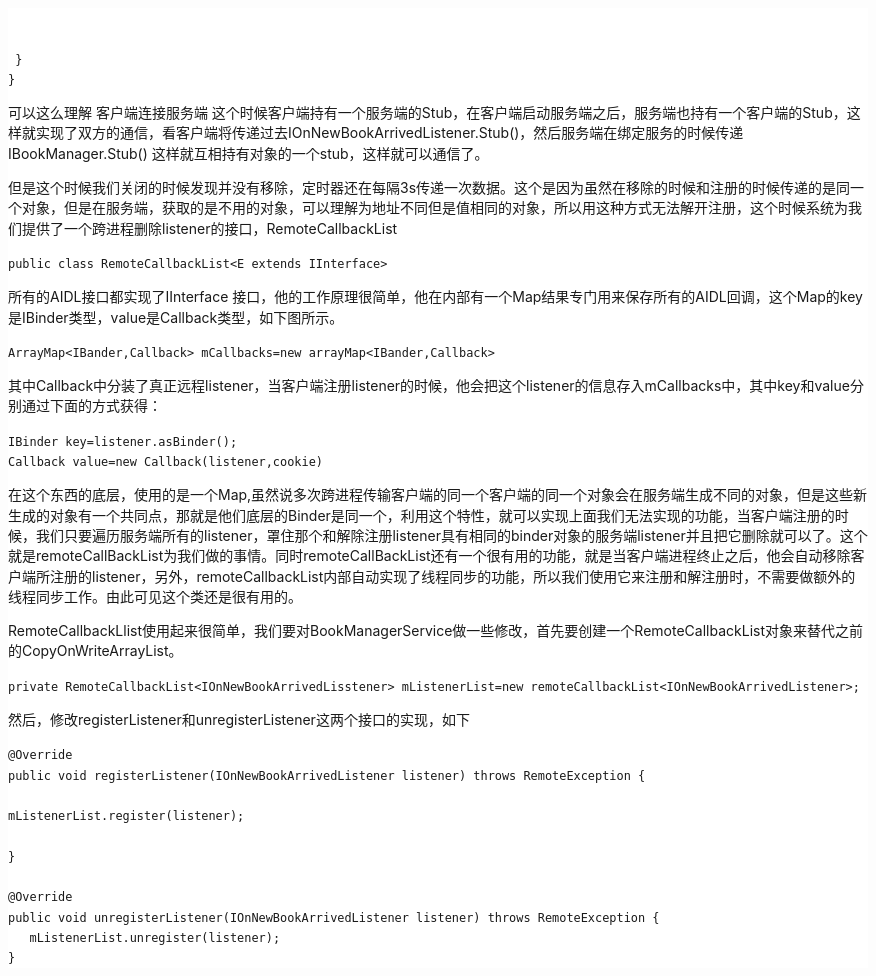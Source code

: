 ```


 }
}

```

可以这么理解 客户端连接服务端 这个时候客户端持有一个服务端的Stub，在客户端启动服务端之后，服务端也持有一个客户端的Stub，这样就实现了双方的通信，看客户端将传递过去IOnNewBookArrivedListener.Stub()，然后服务端在绑定服务的时候传递IBookManager.Stub() 这样就互相持有对象的一个stub，这样就可以通信了。

但是这个时候我们关闭的时候发现并没有移除，定时器还在每隔3s传递一次数据。这个是因为虽然在移除的时候和注册的时候传递的是同一个对象，但是在服务端，获取的是不用的对象，可以理解为地址不同但是值相同的对象，所以用这种方式无法解开注册，这个时候系统为我们提供了一个跨进程删除listener的接口，RemoteCallbackList

```
public class RemoteCallbackList<E extends IInterface>

```

所有的AIDL接口都实现了IInterface 接口，他的工作原理很简单，他在内部有一个Map结果专门用来保存所有的AIDL回调，这个Map的key是IBinder类型，value是Callback类型，如下图所示。
```
ArrayMap<IBander,Callback> mCallbacks=new arrayMap<IBander,Callback>
```
其中Callback中分装了真正远程listener，当客户端注册listener的时候，他会把这个listener的信息存入mCallbacks中，其中key和value分别通过下面的方式获得：

```
IBinder key=listener.asBinder();
Callback value=new Callback(listener,cookie)
```
在这个东西的底层，使用的是一个Map,虽然说多次跨进程传输客户端的同一个客户端的同一个对象会在服务端生成不同的对象，但是这些新生成的对象有一个共同点，那就是他们底层的Binder是同一个，利用这个特性，就可以实现上面我们无法实现的功能，当客户端注册的时候，我们只要遍历服务端所有的listener，罩住那个和解除注册listener具有相同的binder对象的服务端listener并且把它删除就可以了。这个就是remoteCallBackList为我们做的事情。同时remoteCallBackList还有一个很有用的功能，就是当客户端进程终止之后，他会自动移除客户端所注册的listener，另外，remoteCallbackList内部自动实现了线程同步的功能，所以我们使用它来注册和解注册时，不需要做额外的线程同步工作。由此可见这个类还是很有用的。

RemoteCallbackLlist使用起来很简单，我们要对BookManagerService做一些修改，首先要创建一个RemoteCallbackList对象来替代之前的CopyOnWriteArrayList。

```
private RemoteCallbackList<IOnNewBookArrivedLisstener> mListenerList=new remoteCallbackList<IOnNewBookArrivedListener>;

```

然后，修改registerListener和unregisterListener这两个接口的实现，如下

```
@Override
public void registerListener(IOnNewBookArrivedListener listener) throws RemoteException {

mListenerList.register(listener);

}

@Override
public void unregisterListener(IOnNewBookArrivedListener listener) throws RemoteException {
   mListenerList.unregister(listener);
}

```
